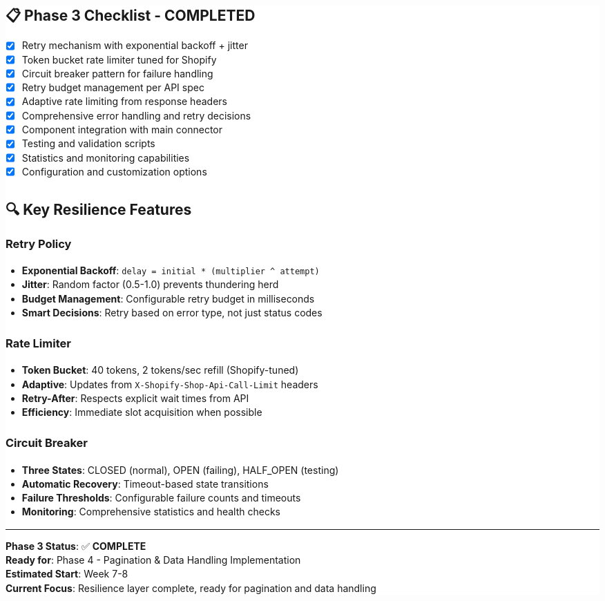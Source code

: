 ## 📋 Phase 3 Checklist - COMPLETED

- [x] Retry mechanism with exponential backoff + jitter
- [x] Token bucket rate limiter tuned for Shopify
- [x] Circuit breaker pattern for failure handling
- [x] Retry budget management per API spec
- [x] Adaptive rate limiting from response headers
- [x] Comprehensive error handling and retry decisions
- [x] Component integration with main connector
- [x] Testing and validation scripts
- [x] Statistics and monitoring capabilities
- [x] Configuration and customization options

## 🔍 Key Resilience Features

### **Retry Policy**
- **Exponential Backoff**: `delay = initial * (multiplier ^ attempt)`
- **Jitter**: Random factor (0.5-1.0) prevents thundering herd
- **Budget Management**: Configurable retry budget in milliseconds
- **Smart Decisions**: Retry based on error type, not just status codes

### **Rate Limiter**
- **Token Bucket**: 40 tokens, 2 tokens/sec refill (Shopify-tuned)
- **Adaptive**: Updates from `X-Shopify-Shop-Api-Call-Limit` headers
- **Retry-After**: Respects explicit wait times from API
- **Efficiency**: Immediate slot acquisition when possible

### **Circuit Breaker**
- **Three States**: CLOSED (normal), OPEN (failing), HALF_OPEN (testing)
- **Automatic Recovery**: Timeout-based state transitions
- **Failure Thresholds**: Configurable failure counts and timeouts
- **Monitoring**: Comprehensive statistics and health checks

---

**Phase 3 Status**: ✅ **COMPLETE**  
**Ready for**: Phase 4 - Pagination & Data Handling Implementation  
**Estimated Start**: Week 7-8  
**Current Focus**: Resilience layer complete, ready for pagination and data handling
